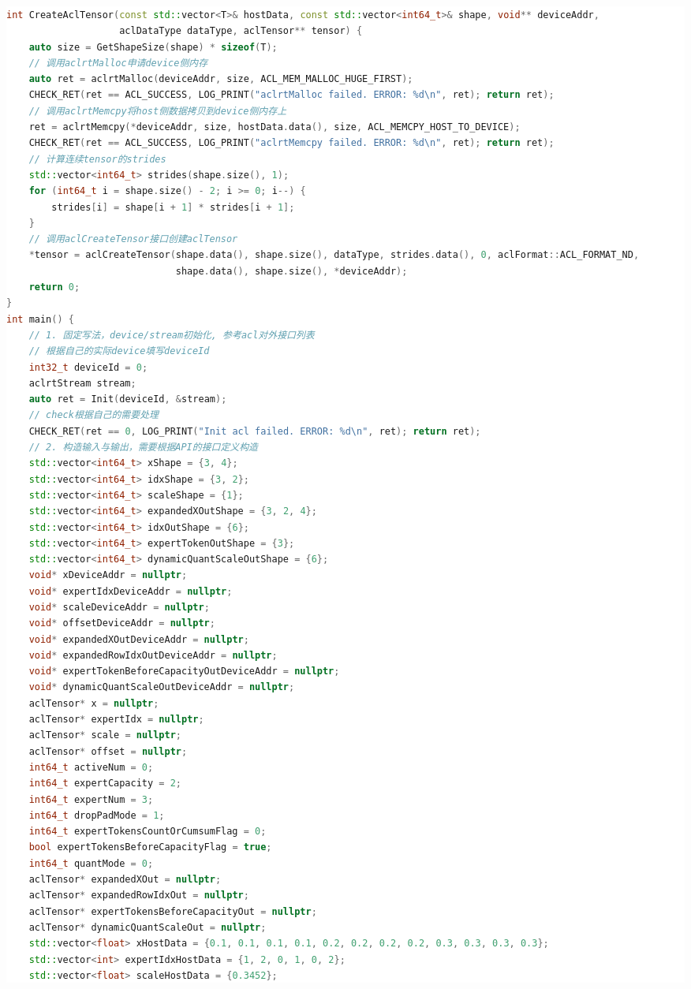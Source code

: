 ```Cpp
int CreateAclTensor(const std::vector<T>& hostData, const std::vector<int64_t>& shape, void** deviceAddr,
                    aclDataType dataType, aclTensor** tensor) {
    auto size = GetShapeSize(shape) * sizeof(T);
    // 调用aclrtMalloc申请device侧内存
    auto ret = aclrtMalloc(deviceAddr, size, ACL_MEM_MALLOC_HUGE_FIRST);
    CHECK_RET(ret == ACL_SUCCESS, LOG_PRINT("aclrtMalloc failed. ERROR: %d\n", ret); return ret);
    // 调用aclrtMemcpy将host侧数据拷贝到device侧内存上
    ret = aclrtMemcpy(*deviceAddr, size, hostData.data(), size, ACL_MEMCPY_HOST_TO_DEVICE);
    CHECK_RET(ret == ACL_SUCCESS, LOG_PRINT("aclrtMemcpy failed. ERROR: %d\n", ret); return ret);
    // 计算连续tensor的strides
    std::vector<int64_t> strides(shape.size(), 1);
    for (int64_t i = shape.size() - 2; i >= 0; i--) {
        strides[i] = shape[i + 1] * strides[i + 1];
    }
    // 调用aclCreateTensor接口创建aclTensor
    *tensor = aclCreateTensor(shape.data(), shape.size(), dataType, strides.data(), 0, aclFormat::ACL_FORMAT_ND,
                              shape.data(), shape.size(), *deviceAddr);
    return 0;
}
int main() {
    // 1. 固定写法，device/stream初始化, 参考acl对外接口列表
    // 根据自己的实际device填写deviceId
    int32_t deviceId = 0;
    aclrtStream stream;
    auto ret = Init(deviceId, &stream);
    // check根据自己的需要处理
    CHECK_RET(ret == 0, LOG_PRINT("Init acl failed. ERROR: %d\n", ret); return ret);
    // 2. 构造输入与输出，需要根据API的接口定义构造
    std::vector<int64_t> xShape = {3, 4};
    std::vector<int64_t> idxShape = {3, 2};
    std::vector<int64_t> scaleShape = {1};
    std::vector<int64_t> expandedXOutShape = {3, 2, 4};
    std::vector<int64_t> idxOutShape = {6};
    std::vector<int64_t> expertTokenOutShape = {3};
    std::vector<int64_t> dynamicQuantScaleOutShape = {6};
    void* xDeviceAddr = nullptr;
    void* expertIdxDeviceAddr = nullptr;
    void* scaleDeviceAddr = nullptr;
    void* offsetDeviceAddr = nullptr;
    void* expandedXOutDeviceAddr = nullptr;
    void* expandedRowIdxOutDeviceAddr = nullptr;
    void* expertTokenBeforeCapacityOutDeviceAddr = nullptr;
    void* dynamicQuantScaleOutDeviceAddr = nullptr;
    aclTensor* x = nullptr;
    aclTensor* expertIdx = nullptr;
    aclTensor* scale = nullptr;
    aclTensor* offset = nullptr;
    int64_t activeNum = 0;
    int64_t expertCapacity = 2;
    int64_t expertNum = 3;
    int64_t dropPadMode = 1;
    int64_t expertTokensCountOrCumsumFlag = 0;
    bool expertTokensBeforeCapacityFlag = true;
    int64_t quantMode = 0;
    aclTensor* expandedXOut = nullptr;
    aclTensor* expandedRowIdxOut = nullptr;
    aclTensor* expertTokensBeforeCapacityOut = nullptr;
    aclTensor* dynamicQuantScaleOut = nullptr;
    std::vector<float> xHostData = {0.1, 0.1, 0.1, 0.1, 0.2, 0.2, 0.2, 0.2, 0.3, 0.3, 0.3, 0.3};
    std::vector<int> expertIdxHostData = {1, 2, 0, 1, 0, 2};
    std::vector<float> scaleHostData = {0.3452};
```